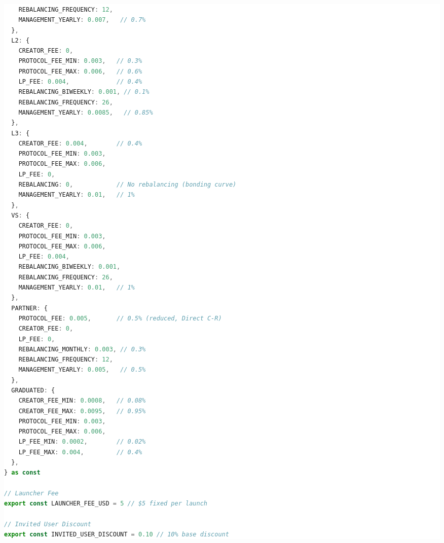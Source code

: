 ```typescript
    REBALANCING_FREQUENCY: 12,
    MANAGEMENT_YEARLY: 0.007,   // 0.7%
  },
  L2: {
    CREATOR_FEE: 0,
    PROTOCOL_FEE_MIN: 0.003,   // 0.3%
    PROTOCOL_FEE_MAX: 0.006,   // 0.6%
    LP_FEE: 0.004,             // 0.4%
    REBALANCING_BIWEEKLY: 0.001, // 0.1%
    REBALANCING_FREQUENCY: 26,
    MANAGEMENT_YEARLY: 0.0085,   // 0.85%
  },
  L3: {
    CREATOR_FEE: 0.004,        // 0.4%
    PROTOCOL_FEE_MIN: 0.003,
    PROTOCOL_FEE_MAX: 0.006,
    LP_FEE: 0,
    REBALANCING: 0,            // No rebalancing (bonding curve)
    MANAGEMENT_YEARLY: 0.01,   // 1%
  },
  VS: {
    CREATOR_FEE: 0,
    PROTOCOL_FEE_MIN: 0.003,
    PROTOCOL_FEE_MAX: 0.006,
    LP_FEE: 0.004,
    REBALANCING_BIWEEKLY: 0.001,
    REBALANCING_FREQUENCY: 26,
    MANAGEMENT_YEARLY: 0.01,   // 1%
  },
  PARTNER: {
    PROTOCOL_FEE: 0.005,       // 0.5% (reduced, Direct C-R)
    CREATOR_FEE: 0,
    LP_FEE: 0,
    REBALANCING_MONTHLY: 0.003, // 0.3%
    REBALANCING_FREQUENCY: 12,
    MANAGEMENT_YEARLY: 0.005,   // 0.5%
  },
  GRADUATED: {
    CREATOR_FEE_MIN: 0.0008,   // 0.08%
    CREATOR_FEE_MAX: 0.0095,   // 0.95%
    PROTOCOL_FEE_MIN: 0.003,
    PROTOCOL_FEE_MAX: 0.006,
    LP_FEE_MIN: 0.0002,        // 0.02%
    LP_FEE_MAX: 0.004,         // 0.4%
  },
} as const

// Launcher Fee
export const LAUNCHER_FEE_USD = 5 // $5 fixed per launch

// Invited User Discount
export const INVITED_USER_DISCOUNT = 0.10 // 10% base discount
```
